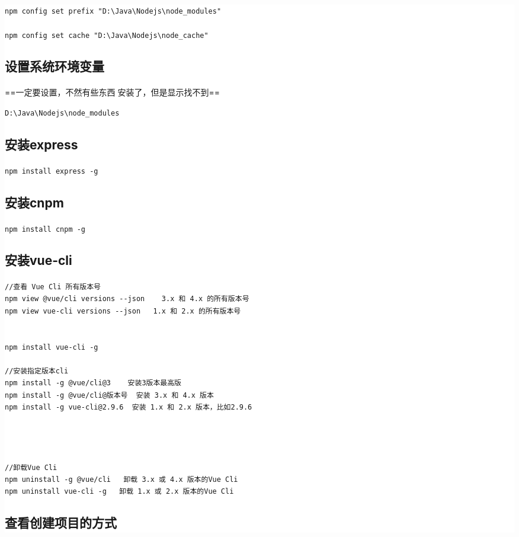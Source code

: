 ```
npm config set prefix "D:\Java\Nodejs\node_modules"

npm config set cache "D:\Java\Nodejs\node_cache"
```

## 设置系统环境变量

==一定要设置，不然有些东西 安装了，但是显示找不到==

```
D:\Java\Nodejs\node_modules
```

## 安装express

```
npm install express -g
```

## 安装cnpm 

```
npm install cnpm -g
```

## 安装vue-cli

```
//查看 Vue Cli 所有版本号
npm view @vue/cli versions --json    3.x 和 4.x 的所有版本号
npm view vue-cli versions --json   1.x 和 2.x 的所有版本号


npm install vue-cli -g

//安装指定版本cli
npm install -g @vue/cli@3    安装3版本最高版
npm install -g @vue/cli@版本号  安装 3.x 和 4.x 版本
npm install -g vue-cli@2.9.6  安装 1.x 和 2.x 版本，比如2.9.6




//卸载Vue Cli
npm uninstall -g @vue/cli   卸载 3.x 或 4.x 版本的Vue Cli
npm uninstall vue-cli -g   卸载 1.x 或 2.x 版本的Vue Cli
```





## 查看创建项目的方式
